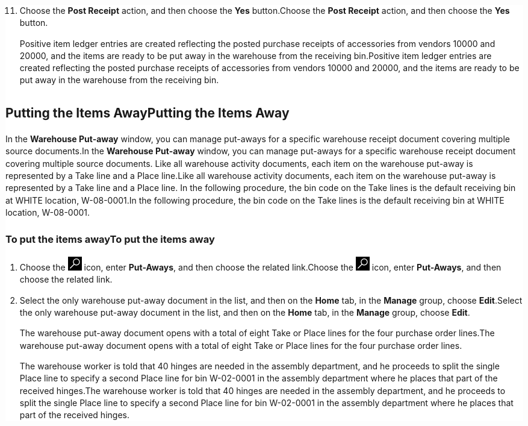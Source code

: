 11. <span data-ttu-id="3d10b-217">Choose the **Post Receipt** action, and then choose the **Yes** button.</span><span class="sxs-lookup"><span data-stu-id="3d10b-217">Choose the **Post Receipt** action, and then choose the **Yes** button.</span></span>  

    <span data-ttu-id="3d10b-218">Positive item ledger entries are created reflecting the posted purchase receipts of accessories from vendors 10000 and 20000, and the items are ready to be put away in the warehouse from the receiving bin.</span><span class="sxs-lookup"><span data-stu-id="3d10b-218">Positive item ledger entries are created reflecting the posted purchase receipts of accessories from vendors 10000 and 20000, and the items are ready to be put away in the warehouse from the receiving bin.</span></span>  

## <a name="putting-the-items-away"></a><span data-ttu-id="3d10b-219">Putting the Items Away</span><span class="sxs-lookup"><span data-stu-id="3d10b-219">Putting the Items Away</span></span>  
<span data-ttu-id="3d10b-220">In the **Warehouse Put-away** window, you can manage put-aways for a specific warehouse receipt document covering multiple source documents.</span><span class="sxs-lookup"><span data-stu-id="3d10b-220">In the **Warehouse Put-away** window, you can manage put-aways for a specific warehouse receipt document covering multiple source documents.</span></span> <span data-ttu-id="3d10b-221">Like all warehouse activity documents, each item on the warehouse put-away is represented by a Take line and a Place line.</span><span class="sxs-lookup"><span data-stu-id="3d10b-221">Like all warehouse activity documents, each item on the warehouse put-away is represented by a Take line and a Place line.</span></span> <span data-ttu-id="3d10b-222">In the following procedure, the bin code on the Take lines is the default receiving bin at WHITE location, W-08-0001.</span><span class="sxs-lookup"><span data-stu-id="3d10b-222">In the following procedure, the bin code on the Take lines is the default receiving bin at WHITE location, W-08-0001.</span></span>  

### <a name="to-put-the-items-away"></a><span data-ttu-id="3d10b-223">To put the items away</span><span class="sxs-lookup"><span data-stu-id="3d10b-223">To put the items away</span></span>  
1.  <span data-ttu-id="3d10b-224">Choose the ![Search for Page or Report](media/ui-search/search_small.png "Search for Page or Report icon") icon, enter **Put-Aways**, and then choose the related link.</span><span class="sxs-lookup"><span data-stu-id="3d10b-224">Choose the ![Search for Page or Report](media/ui-search/search_small.png "Search for Page or Report icon") icon, enter **Put-Aways**, and then choose the related link.</span></span>  
2.  <span data-ttu-id="3d10b-225">Select the only warehouse put-away document in the list, and then on the **Home** tab, in the **Manage** group, choose **Edit**.</span><span class="sxs-lookup"><span data-stu-id="3d10b-225">Select the only warehouse put-away document in the list, and then on the **Home** tab, in the **Manage** group, choose **Edit**.</span></span>  

    <span data-ttu-id="3d10b-226">The warehouse put-away document opens with a total of eight Take or Place lines for the four purchase order lines.</span><span class="sxs-lookup"><span data-stu-id="3d10b-226">The warehouse put-away document opens with a total of eight Take or Place lines for the four purchase order lines.</span></span>

    <span data-ttu-id="3d10b-227">The warehouse worker is told that 40 hinges are needed in the assembly department, and he proceeds to split the single Place line to specify a second Place line for bin W-02-0001 in the assembly department where he places that part of the received hinges.</span><span class="sxs-lookup"><span data-stu-id="3d10b-227">The warehouse worker is told that 40 hinges are needed in the assembly department, and he proceeds to split the single Place line to specify a second Place line for bin W-02-0001 in the assembly department where he places that part of the received hinges.</span></span>  
